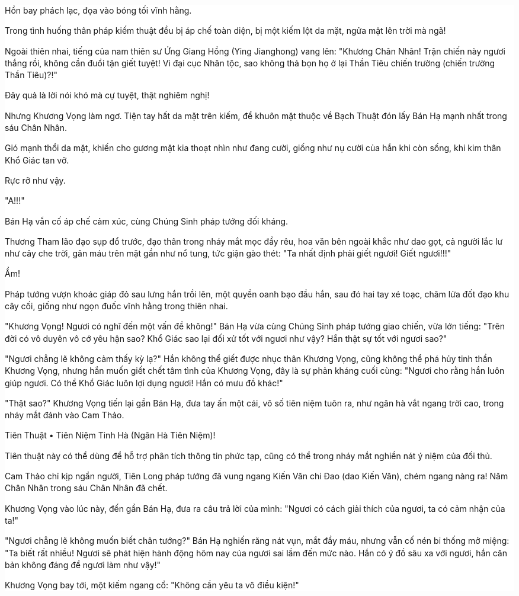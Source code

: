 Hồn bay phách lạc, đọa vào bóng tối vĩnh hằng.

Trong tình huống thân pháp kiếm thuật đều bị áp chế toàn diện, bị một kiếm lột da mặt, ngửa mặt lên trời mà ngã!

Ngoài thiên nhai, tiếng của nam thiên sư Ứng Giang Hồng (Ying Jianghong) vang lên: "Khương Chân Nhân! Trận chiến này ngươi thắng rồi, không cần đuổi tận giết tuyệt! Vì đại cục Nhân tộc, sao không thả bọn họ ở lại Thần Tiêu chiến trường (chiến trường Thần Tiêu)?!"

Đây quả là lời nói khó mà cự tuyệt, thật nghiêm nghị!

Nhưng Khương Vọng làm ngơ. Tiện tay hất da mặt trên kiếm, để khuôn mặt thuộc về Bạch Thuật đón lấy Bán Hạ mạnh nhất trong sáu Chân Nhân.

Gió mạnh thổi da mặt, khiến cho gương mặt kia thoạt nhìn như đang cười, giống như nụ cười của hắn khi còn sống, khi kim thân Khổ Giác tan vỡ.

Rực rỡ như vậy.

"A!!!"

Bán Hạ vẫn cố áp chế cảm xúc, cùng Chúng Sinh pháp tướng đối kháng.

Thương Tham lão đạo sụp đổ trước, đạo thân trong nháy mắt mọc đầy rêu, hoa văn bên ngoài khắc như dao gọt, cả người lắc lư như cây che trời, gân máu trên mặt gần như nổ tung, tức giận gào thét: "Ta nhất định phải giết ngươi! Giết ngươi!!!"

Ầm!

Pháp tướng vượn khoác giáp đỏ sau lưng hắn trồi lên, một quyền oanh bạo đầu hắn, sau đó hai tay xé toạc, châm lửa đốt đạo khu cây cối, giống như ngọn đuốc vĩnh hằng trong thiên nhai.

"Khương Vọng! Ngươi có nghĩ đến một vấn đề không!" Bán Hạ vừa cùng Chúng Sinh pháp tướng giao chiến, vừa lớn tiếng: "Trên đời có vô duyên vô cớ yêu hận sao? Khổ Giác sao lại đối xử tốt với ngươi như vậy? Hắn thật sự tốt với ngươi sao?"

"Ngươi chẳng lẽ không cảm thấy kỳ lạ?" Hắn không thể giết được nhục thân Khương Vọng, cũng không thể phá hủy tinh thần Khương Vọng, nhưng hắn muốn giết chết tâm tình của Khương Vọng, đây là sự phản kháng cuối cùng: "Ngươi cho rằng hắn luôn giúp ngươi. Có thể Khổ Giác luôn lợi dụng ngươi! Hắn có mưu đồ khác!"

"Thật sao?" Khương Vọng tiến lại gần Bán Hạ, đưa tay ấn một cái, vô số tiên niệm tuôn ra, như ngân hà vắt ngang trời cao, trong nháy mắt đánh vào Cam Thảo.

Tiên Thuật • Tiên Niệm Tinh Hà (Ngân Hà Tiên Niệm)!

Tiên thuật này có thể dùng để hỗ trợ phân tích thông tin phức tạp, cũng có thể trong nháy mắt nghiền nát ý niệm của đối thủ.

Cam Thảo chỉ kịp ngẩn người, Tiên Long pháp tướng đã vung ngang Kiến Văn chi Đao (dao Kiến Văn), chém ngang nàng ra! Năm Chân Nhân trong sáu Chân Nhân đã chết.

Khương Vọng vào lúc này, đến gần Bán Hạ, đưa ra câu trả lời của mình: "Ngươi có cách giải thích của ngươi, ta có cảm nhận của ta!"

"Ngươi chẳng lẽ không muốn biết chân tướng?" Bán Hạ nghiến răng nát vụn, mắt đầy máu, nhưng vẫn cố nén bi thống mở miệng: "Ta biết rất nhiều! Ngươi sẽ phát hiện hành động hôm nay của ngươi sai lầm đến mức nào. Hắn có ý đồ sâu xa với ngươi, hắn căn bản không đáng để ngươi làm như vậy!"

Khương Vọng bay tới, một kiếm ngang cổ: "Không cần yêu ta vô điều kiện!"
